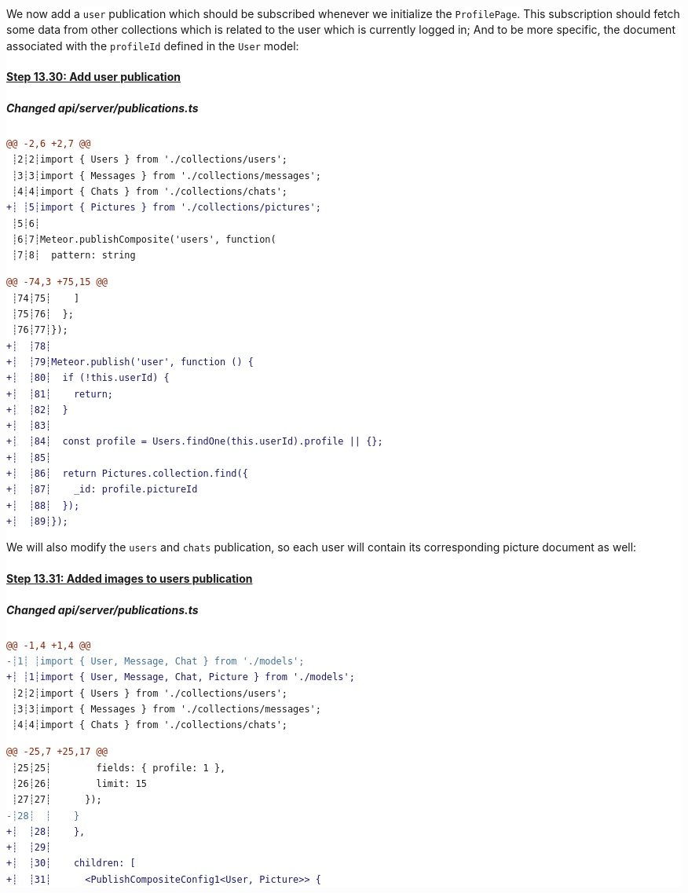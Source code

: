 [}]: #

We now add a `user` publication which should be subscribed whenever we initialize the `ProfilePage`. This subscription should fetch some data from other collections which is related to the user which is currently logged in; And to be more specific, the document associated with the `profileId` defined in the `User` model:

[{]: <helper> (diffStep "13.30")

#### [Step 13.30: Add user publication](https://github.com/Urigo/Ionic2CLI-Meteor-WhatsApp/commit/c9c399c7)

##### Changed api&#x2F;server&#x2F;publications.ts
```diff
@@ -2,6 +2,7 @@
 ┊2┊2┊import { Users } from './collections/users';
 ┊3┊3┊import { Messages } from './collections/messages';
 ┊4┊4┊import { Chats } from './collections/chats';
+┊ ┊5┊import { Pictures } from './collections/pictures';
 ┊5┊6┊
 ┊6┊7┊Meteor.publishComposite('users', function(
 ┊7┊8┊  pattern: string
```
```diff
@@ -74,3 +75,15 @@
 ┊74┊75┊    ]
 ┊75┊76┊  };
 ┊76┊77┊});
+┊  ┊78┊
+┊  ┊79┊Meteor.publish('user', function () {
+┊  ┊80┊  if (!this.userId) {
+┊  ┊81┊    return;
+┊  ┊82┊  }
+┊  ┊83┊
+┊  ┊84┊  const profile = Users.findOne(this.userId).profile || {};
+┊  ┊85┊
+┊  ┊86┊  return Pictures.collection.find({
+┊  ┊87┊    _id: profile.pictureId
+┊  ┊88┊  });
+┊  ┊89┊});
```

[}]: #

We will also modify the `users` and `chats` publication, so each user will contain its corresponding picture document as well:

[{]: <helper> (diffStep "13.31")

#### [Step 13.31: Added images to users publication](https://github.com/Urigo/Ionic2CLI-Meteor-WhatsApp/commit/c78dc90e)

##### Changed api&#x2F;server&#x2F;publications.ts
```diff
@@ -1,4 +1,4 @@
-┊1┊ ┊import { User, Message, Chat } from './models';
+┊ ┊1┊import { User, Message, Chat, Picture } from './models';
 ┊2┊2┊import { Users } from './collections/users';
 ┊3┊3┊import { Messages } from './collections/messages';
 ┊4┊4┊import { Chats } from './collections/chats';
```
```diff
@@ -25,7 +25,17 @@
 ┊25┊25┊        fields: { profile: 1 },
 ┊26┊26┊        limit: 15
 ┊27┊27┊      });
-┊28┊  ┊    }
+┊  ┊28┊    },
+┊  ┊29┊
+┊  ┊30┊    children: [
+┊  ┊31┊      <PublishCompositeConfig1<User, Picture>> {
```

[{]: <helper> (diffStep "13.2")
[{]: <helper> (diffStep "13.4")
[{]: <helper> (diffStep "13.5")
[{]: <helper> (diffStep "13.6")
[{]: <helper> (diffStep "13.7")
[{]: <helper> (diffStep "13.8")
[{]: <helper> (diffStep "13.9")
[{]: <helper> (diffStep "13.10")
[{]: <helper> (diffStep "13.11")
[{]: <helper> (diffStep "13.12")
[{]: <helper> (diffStep "13.14")
[{]: <helper> (diffStep "13.15")
[{]: <helper> (diffStep "13.16")
[{]: <helper> (diffStep "13.17")
[{]: <helper> (diffStep "13.18")
[{]: <helper> (diffStep "13.19")
[{]: <helper> (diffStep "13.20")
[{]: <helper> (diffStep "13.21")
[{]: <helper> (diffStep "13.22")
[{]: <helper> (diffStep "13.23")
[{]: <helper> (diffStep "13.24")
[{]: <helper> (diffStep "13.25")
[{]: <helper> (diffStep "13.26")
[{]: <helper> (diffStep "13.27")
[{]: <helper> (diffStep "13.29")
[{]: <helper> (diffStep "13.32")
[{]: <helper> (diffStep "13.33")
[{]: <helper> (diffStep "13.34")
[{]: <helper> (diffStep "13.35")
[{]: <helper> (diffStep "13.36")
[{]: <helper> (diffStep "13.37")
[{]: <helper> (diffStep "13.38")
[{]: <helper> (diffStep "13.39")
[{]: <helper> (navStep nextRef="https://angular-meteor.com/tutorials/whatsapp2/ionic/native-mobile" prevRef="https://angular-meteor.com/tutorials/whatsapp2/ionic/google-maps")